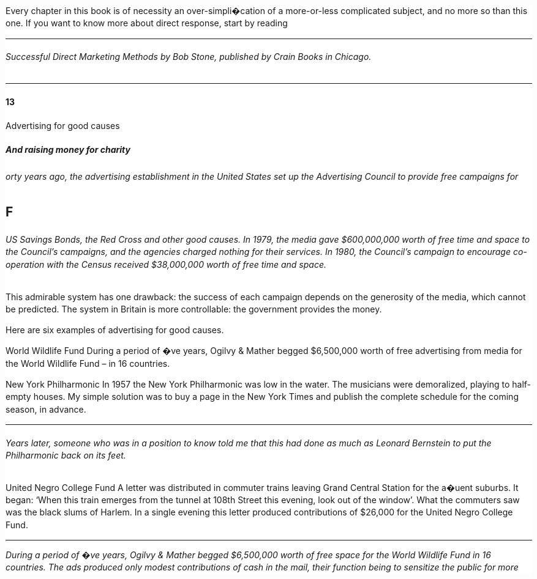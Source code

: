  Every chapter in this book is of necessity an over-simpli�cation of a more-or-less complicated subject, and no more so than this one. If you want to know more about direct response, start by reading

-----

###### Successful Direct Marketing Methods by Bob Stone, published by Crain Books in Chicago.

-----

#### 13

 Advertising for good causes

##### And raising money for charity

###### orty years ago, the advertising establishment in the United States set up the Advertising Council to provide free campaigns for

## F

###### US Savings Bonds, the Red Cross and other good causes. In 1979, the media gave $600,000,000 worth of free time and space to the Council’s campaigns, and the agencies charged nothing for their services. In 1980, the Council’s campaign to encourage co-operation with the Census received $38,000,000 worth of free time and space.
 This admirable system has one drawback: the success of each campaign depends on the generosity of the media, which cannot be predicted. The system in Britain is more controllable: the government provides the money.

 Here are six examples of advertising for good causes.

 World Wildlife Fund During a period of �ve years, Ogilvy & Mather begged $6,500,000 worth of free advertising from media for the World Wildlife Fund – in 16 countries.

 New York Philharmonic In 1957 the New York Philharmonic was low in the water. The musicians were demoralized, playing to half-empty houses. My simple solution was to buy a page in the New York Times and publish the complete schedule for the coming season, in advance.

-----

###### Years later, someone who was in a position to know told me that this had done as much as Leonard Bernstein to put the Philharmonic back on its feet.

 United Negro College Fund A letter was distributed in commuter trains leaving Grand Central Station for the a�uent suburbs. It began: ‘When this train emerges from the tunnel at 108th Street this evening, look out of the window’. What the commuters saw was the black slums of Harlem. In a single evening this letter produced contributions of $26,000 for the United Negro College Fund.

-----

_During a period of �ve years, Ogilvy & Mather begged $6,500,000 worth of free space for the World Wildlife Fund in 16_
_countries. The ads produced only modest contributions of cash in the mail, their function being to sensitize the public for more_
